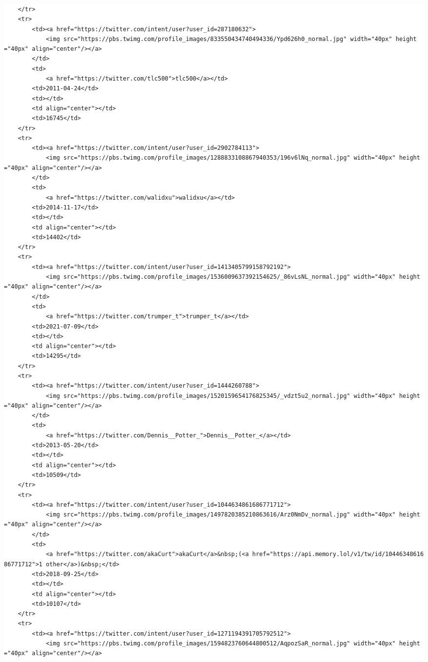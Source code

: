         </tr>
        <tr>
            <td><a href="https://twitter.com/intent/user?user_id=287180632">
                <img src="https://pbs.twimg.com/profile_images/833550434740494336/Ypd626h0_normal.jpg" width="40px" height="40px" align="center"/></a>
            </td>
            <td>
                <a href="https://twitter.com/tlc500">tlc500</a></td>
            <td>2011-04-24</td>
            <td></td>
            <td align="center"></td>
            <td>16745</td>
        </tr>
        <tr>
            <td><a href="https://twitter.com/intent/user?user_id=2902784113">
                <img src="https://pbs.twimg.com/profile_images/1288833108867940353/196v6lNq_normal.jpg" width="40px" height="40px" align="center"/></a>
            </td>
            <td>
                <a href="https://twitter.com/walidxu">walidxu</a></td>
            <td>2014-11-17</td>
            <td></td>
            <td align="center"></td>
            <td>14402</td>
        </tr>
        <tr>
            <td><a href="https://twitter.com/intent/user?user_id=1413405799158792192">
                <img src="https://pbs.twimg.com/profile_images/1536009637392154625/_86vLsNL_normal.jpg" width="40px" height="40px" align="center"/></a>
            </td>
            <td>
                <a href="https://twitter.com/trumper_t">trumper_t</a></td>
            <td>2021-07-09</td>
            <td></td>
            <td align="center"></td>
            <td>14295</td>
        </tr>
        <tr>
            <td><a href="https://twitter.com/intent/user?user_id=1444260788">
                <img src="https://pbs.twimg.com/profile_images/1520159654176825345/_vdzt5u2_normal.jpg" width="40px" height="40px" align="center"/></a>
            </td>
            <td>
                <a href="https://twitter.com/Dennis__Potter_">Dennis__Potter_</a></td>
            <td>2013-05-20</td>
            <td></td>
            <td align="center"></td>
            <td>10509</td>
        </tr>
        <tr>
            <td><a href="https://twitter.com/intent/user?user_id=1044634861686771712">
                <img src="https://pbs.twimg.com/profile_images/1497820385210863616/Arz0NmDv_normal.jpg" width="40px" height="40px" align="center"/></a>
            </td>
            <td>
                <a href="https://twitter.com/akaCurt">akaCurt</a>&nbsp;(<a href="https://api.memory.lol/v1/tw/id/1044634861686771712">1 other</a>)&nbsp;</td>
            <td>2018-09-25</td>
            <td></td>
            <td align="center"></td>
            <td>10107</td>
        </tr>
        <tr>
            <td><a href="https://twitter.com/intent/user?user_id=1271194391705792512">
                <img src="https://pbs.twimg.com/profile_images/1594823760644800512/AqpozSaR_normal.jpg" width="40px" height="40px" align="center"/></a>